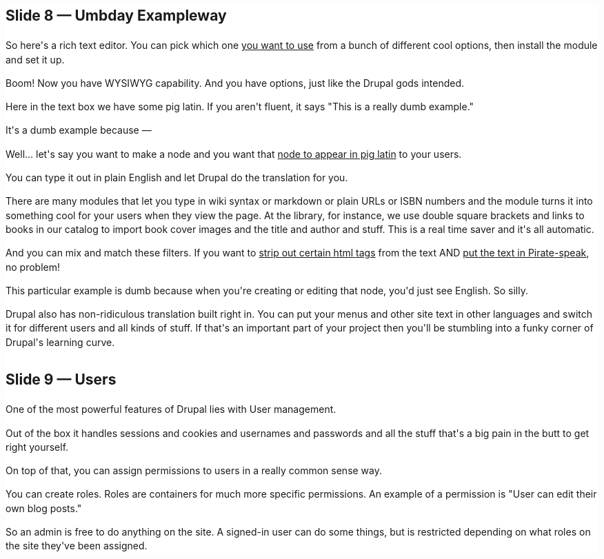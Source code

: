 ## Slide 8 — Umbday Exampleway

So here's a rich text editor. You can pick which one [you want to use](http://drupal.org/project/ckeditor) from a bunch
of different cool options, then install the module and set it up.

Boom! Now you have WYSIWYG capability. And you have options, just like the Drupal gods intended.

Here in the text box we have some pig latin. If you aren't fluent, it says "This is a really dumb example."

It's a dumb example because —

Well… let's say you want to make a node and you want that [node to appear in pig latin](http://drupal.org/project/dialectic)
to your users.

You can type it out in plain English and let Drupal do the translation for you.

There are many modules that let you type in wiki syntax or markdown or plain URLs or ISBN numbers and the module turns it
into something cool for your users when they view the page. At the library, for instance, we use double square brackets
and links to books in our catalog to import book cover images and the title and author and stuff. This is a real time saver
and it's all automatic.

And you can mix and match these filters. If you want to [strip out certain html tags](http://drupal.org/project/htmlpurifier)
from the text AND [put the text in Pirate-speak](http://drupal.org/project/pirate), no problem!

This particular example is dumb because when you're creating or editing that node, you'd just see English. So silly.

Drupal also has non-ridiculous translation built right in. You can put your menus and other site text in other languages
and switch it for different users and all kinds of stuff. If that's an important part of your project then you'll be stumbling
into a funky corner of Drupal's learning curve.

## Slide 9 — Users

One of the most powerful features of Drupal lies with User management.

Out of the box it handles sessions and cookies and usernames and passwords and all the stuff that's a big pain in the butt
to get right yourself.

On top of that, you can assign permissions to users in a really common sense way.

You can create roles. Roles are containers for much more specific permissions. An example of a permission is "User can edit
their own blog posts."

So an admin is free to do anything on the site. A signed-in user can do some things, but is restricted depending on what
roles on the site they've been assigned.
